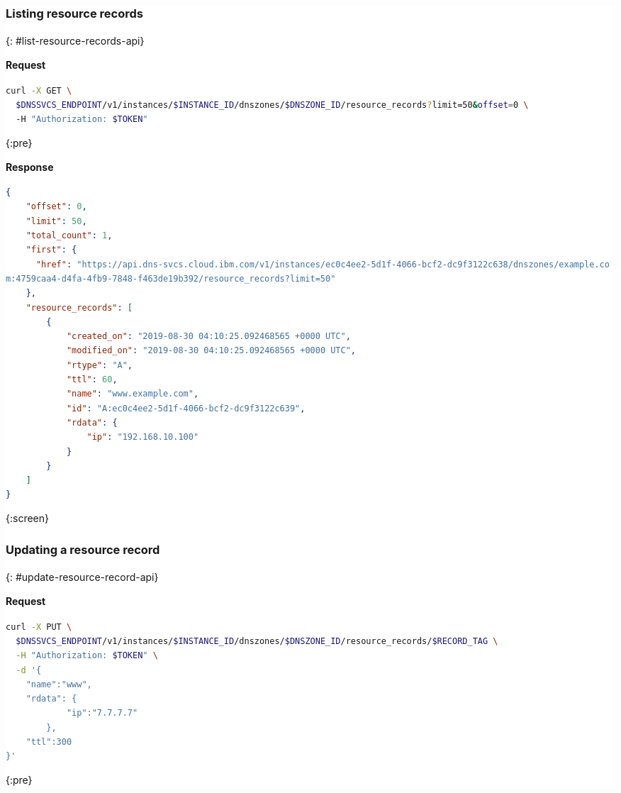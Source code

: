 ### Listing resource records
{: #list-resource-records-api}

**Request**

```bash
curl -X GET \
  $DNSSVCS_ENDPOINT/v1/instances/$INSTANCE_ID/dnszones/$DNSZONE_ID/resource_records?limit=50&offset=0 \
  -H "Authorization: $TOKEN"
```
{:pre}

**Response**

```json
{
    "offset": 0,
    "limit": 50,
    "total_count": 1,
    "first": {
      "href": "https://api.dns-svcs.cloud.ibm.com/v1/instances/ec0c4ee2-5d1f-4066-bcf2-dc9f3122c638/dnszones/example.com:4759caa4-d4fa-4fb9-7848-f463de19b392/resource_records?limit=50"
    },
    "resource_records": [
        {
            "created_on": "2019-08-30 04:10:25.092468565 +0000 UTC",
            "modified_on": "2019-08-30 04:10:25.092468565 +0000 UTC",
            "rtype": "A",
            "ttl": 60,
            "name": "www.example.com",
            "id": "A:ec0c4ee2-5d1f-4066-bcf2-dc9f3122c639",
            "rdata": {
                "ip": "192.168.10.100"
            }
        }
    ]
}
```
{:screen}

### Updating a resource record
{: #update-resource-record-api}

**Request**

```bash
curl -X PUT \
  $DNSSVCS_ENDPOINT/v1/instances/$INSTANCE_ID/dnszones/$DNSZONE_ID/resource_records/$RECORD_TAG \
  -H "Authorization: $TOKEN" \
  -d '{
	"name":"www",
	"rdata": {
            "ip":"7.7.7.7"
        },
 	"ttl":300
}'
```
{:pre}
